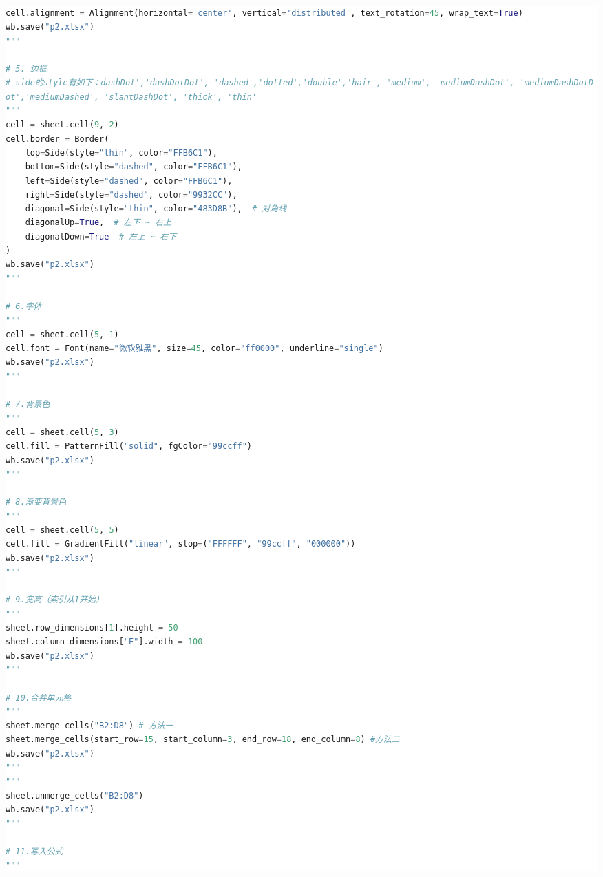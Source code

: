 ```python
cell.alignment = Alignment(horizontal='center', vertical='distributed', text_rotation=45, wrap_text=True)
wb.save("p2.xlsx")
"""

# 5. 边框
# side的style有如下：dashDot','dashDotDot', 'dashed','dotted','double','hair', 'medium', 'mediumDashDot', 'mediumDashDotDot','mediumDashed', 'slantDashDot', 'thick', 'thin'
"""
cell = sheet.cell(9, 2)
cell.border = Border(
    top=Side(style="thin", color="FFB6C1"), 
    bottom=Side(style="dashed", color="FFB6C1"),
    left=Side(style="dashed", color="FFB6C1"),
    right=Side(style="dashed", color="9932CC"),
    diagonal=Side(style="thin", color="483D8B"),  # 对角线
    diagonalUp=True,  # 左下 ~ 右上
    diagonalDown=True  # 左上 ~ 右下
)
wb.save("p2.xlsx")
"""

# 6.字体
"""
cell = sheet.cell(5, 1)
cell.font = Font(name="微软雅黑", size=45, color="ff0000", underline="single")
wb.save("p2.xlsx")
"""

# 7.背景色
"""
cell = sheet.cell(5, 3)
cell.fill = PatternFill("solid", fgColor="99ccff")
wb.save("p2.xlsx")
"""

# 8.渐变背景色
"""
cell = sheet.cell(5, 5)
cell.fill = GradientFill("linear", stop=("FFFFFF", "99ccff", "000000"))
wb.save("p2.xlsx")
"""

# 9.宽高（索引从1开始）
"""
sheet.row_dimensions[1].height = 50
sheet.column_dimensions["E"].width = 100
wb.save("p2.xlsx")
"""

# 10.合并单元格
"""
sheet.merge_cells("B2:D8") # 方法一
sheet.merge_cells(start_row=15, start_column=3, end_row=18, end_column=8) #方法二
wb.save("p2.xlsx")
"""
"""
sheet.unmerge_cells("B2:D8")
wb.save("p2.xlsx")
"""

# 11.写入公式
"""
```